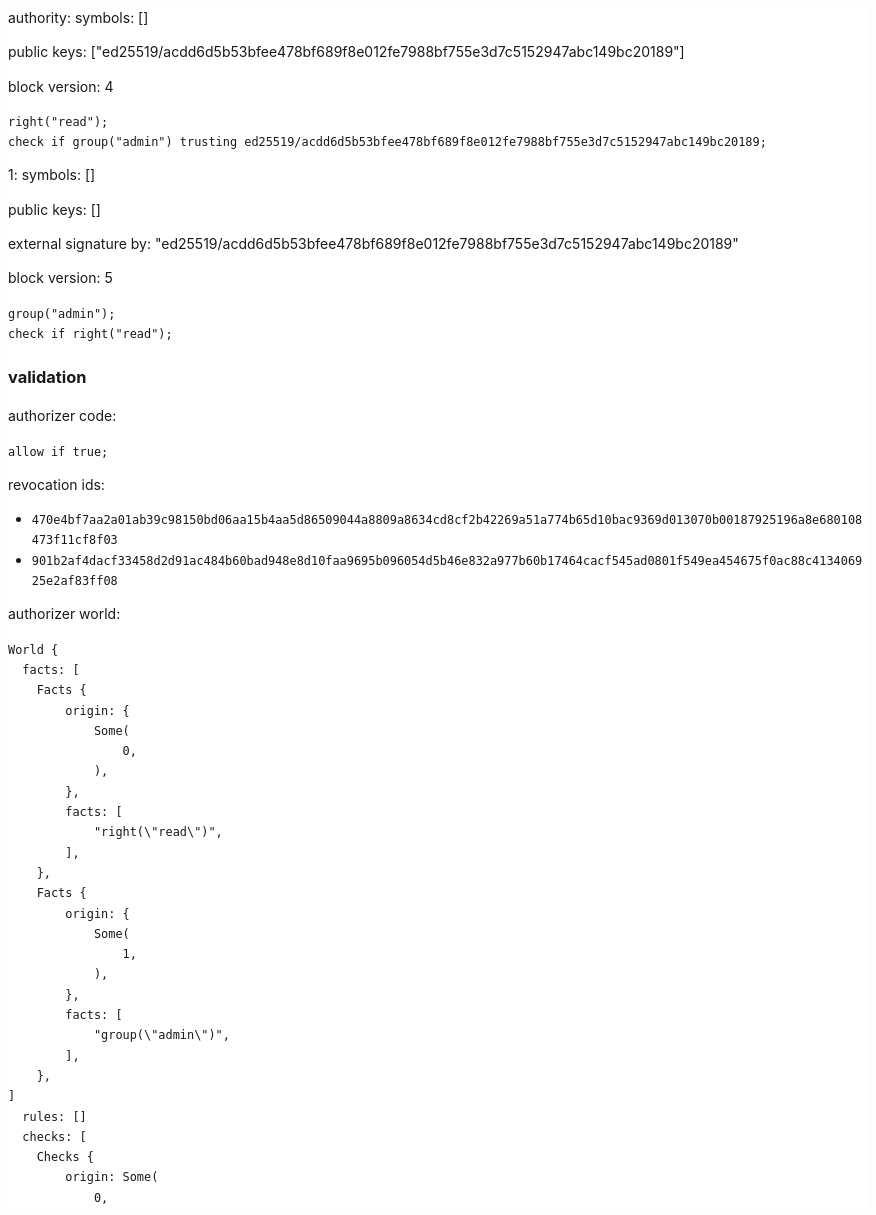 authority:
symbols: []

public keys: ["ed25519/acdd6d5b53bfee478bf689f8e012fe7988bf755e3d7c5152947abc149bc20189"]

block version: 4

```
right("read");
check if group("admin") trusting ed25519/acdd6d5b53bfee478bf689f8e012fe7988bf755e3d7c5152947abc149bc20189;
```

1:
symbols: []

public keys: []

external signature by: "ed25519/acdd6d5b53bfee478bf689f8e012fe7988bf755e3d7c5152947abc149bc20189"

block version: 5

```
group("admin");
check if right("read");
```

### validation

authorizer code:
```
allow if true;
```

revocation ids:
- `470e4bf7aa2a01ab39c98150bd06aa15b4aa5d86509044a8809a8634cd8cf2b42269a51a774b65d10bac9369d013070b00187925196a8e680108473f11cf8f03`
- `901b2af4dacf33458d2d91ac484b60bad948e8d10faa9695b096054d5b46e832a977b60b17464cacf545ad0801f549ea454675f0ac88c413406925e2af83ff08`

authorizer world:
```
World {
  facts: [
    Facts {
        origin: {
            Some(
                0,
            ),
        },
        facts: [
            "right(\"read\")",
        ],
    },
    Facts {
        origin: {
            Some(
                1,
            ),
        },
        facts: [
            "group(\"admin\")",
        ],
    },
]
  rules: []
  checks: [
    Checks {
        origin: Some(
            0,
```